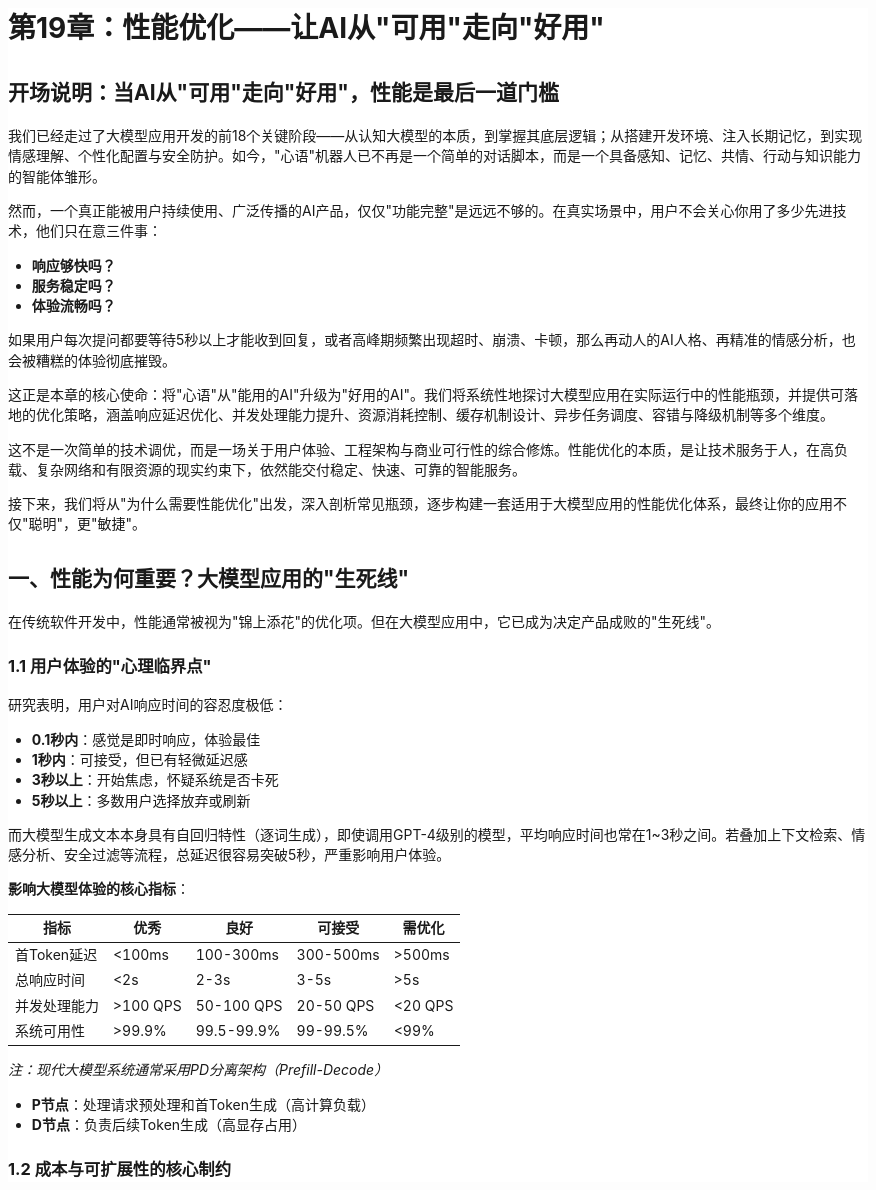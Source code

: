 # 第19章：性能优化——让AI从"可用"走向"好用"

## 开场说明：当AI从"可用"走向"好用"，性能是最后一道门槛

我们已经走过了大模型应用开发的前18个关键阶段——从认知大模型的本质，到掌握其底层逻辑；从搭建开发环境、注入长期记忆，到实现情感理解、个性化配置与安全防护。如今，"心语"机器人已不再是一个简单的对话脚本，而是一个具备感知、记忆、共情、行动与知识能力的智能体雏形。

然而，一个真正能被用户持续使用、广泛传播的AI产品，仅仅"功能完整"是远远不够的。在真实场景中，用户不会关心你用了多少先进技术，他们只在意三件事：

- **响应够快吗？**
- **服务稳定吗？**
- **体验流畅吗？**

如果用户每次提问都要等待5秒以上才能收到回复，或者高峰期频繁出现超时、崩溃、卡顿，那么再动人的AI人格、再精准的情感分析，也会被糟糕的体验彻底摧毁。

这正是本章的核心使命：将"心语"从"能用的AI"升级为"好用的AI"。我们将系统性地探讨大模型应用在实际运行中的性能瓶颈，并提供可落地的优化策略，涵盖响应延迟优化、并发处理能力提升、资源消耗控制、缓存机制设计、异步任务调度、容错与降级机制等多个维度。

这不是一次简单的技术调优，而是一场关于用户体验、工程架构与商业可行性的综合修炼。性能优化的本质，是让技术服务于人，在高负载、复杂网络和有限资源的现实约束下，依然能交付稳定、快速、可靠的智能服务。

接下来，我们将从"为什么需要性能优化"出发，深入剖析常见瓶颈，逐步构建一套适用于大模型应用的性能优化体系，最终让你的应用不仅"聪明"，更"敏捷"。

## 一、性能为何重要？大模型应用的"生死线"

在传统软件开发中，性能通常被视为"锦上添花"的优化项。但在大模型应用中，它已成为决定产品成败的"生死线"。

### 1.1 用户体验的"心理临界点"

研究表明，用户对AI响应时间的容忍度极低：

- **0.1秒内**：感觉是即时响应，体验最佳
- **1秒内**：可接受，但已有轻微延迟感
- **3秒以上**：开始焦虑，怀疑系统是否卡死
- **5秒以上**：多数用户选择放弃或刷新

而大模型生成文本本身具有自回归特性（逐词生成），即使调用GPT-4级别的模型，平均响应时间也常在1~3秒之间。若叠加上下文检索、情感分析、安全过滤等流程，总延迟很容易突破5秒，严重影响用户体验。

**影响大模型体验的核心指标**：

| 指标 | 优秀 | 良好 | 可接受 | 需优化 |
|------|------|------|--------|--------|
| 首Token延迟 | <100ms | 100-300ms | 300-500ms | >500ms |
| 总响应时间 | <2s | 2-3s | 3-5s | >5s |
| 并发处理能力 | >100 QPS | 50-100 QPS | 20-50 QPS | <20 QPS |
| 系统可用性 | >99.9% | 99.5-99.9% | 99-99.5% | <99% |

*注：现代大模型系统通常采用PD分离架构（Prefill-Decode）*
- **P节点**：处理请求预处理和首Token生成（高计算负载）
- **D节点**：负责后续Token生成（高显存占用）

### 1.2 成本与可扩展性的核心制约
